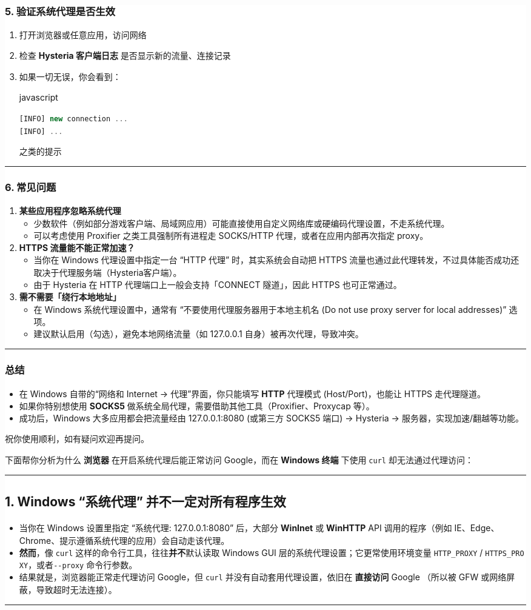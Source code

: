 ### 5. 验证系统代理是否生效

1. 打开浏览器或任意应用，访问网络

2. 检查 **Hysteria 客户端日志** 是否显示新的流量、连接记录

3. 如果一切无误，你会看到：

   javascript

   

   ```javascript
   [INFO] new connection ...
   [INFO] ...
   ```

   之类的提示

------

### 6. 常见问题

1. **某些应用程序忽略系统代理**
   - 少数软件（例如部分游戏客户端、局域网应用）可能直接使用自定义网络库或硬编码代理设置，不走系统代理。
   - 可以考虑使用 Proxifier 之类工具强制所有进程走 SOCKS/HTTP 代理，或者在应用内部再次指定 proxy。
2. **HTTPS 流量能不能正常加速？**
   - 当你在 Windows 代理设置中指定一台 “HTTP 代理” 时，其实系统会自动把 HTTPS 流量也通过此代理转发，不过具体能否成功还取决于代理服务端（Hysteria客户端）。
   - 由于 Hysteria 在 HTTP 代理端口上一般会支持「CONNECT 隧道」，因此 HTTPS 也可正常通过。
3. **需不需要「绕行本地地址」**
   - 在 Windows 系统代理设置中，通常有 “不要使用代理服务器用于本地主机名 (Do not use proxy server for local addresses)” 选项。
   - 建议默认启用（勾选），避免本地网络流量（如 127.0.0.1 自身）被再次代理，导致冲突。

------

### **总结**

- 在 Windows 自带的“网络和 Internet → 代理”界面，你只能填写 **HTTP** 代理模式 (Host/Port)，也能让 HTTPS 走代理隧道。
- 如果你特别想使用 **SOCKS5** 做系统全局代理，需要借助其他工具（Proxifier、Proxycap 等）。
- 成功后，Windows 大多应用都会把流量经由 127.0.0.1:8080 (或第三方 SOCKS5 端口) → Hysteria → 服务器，实现加速/翻越等功能。

祝你使用顺利，如有疑问欢迎再提问。

下面帮你分析为什么 **浏览器** 在开启系统代理后能正常访问 Google，而在 **Windows 终端** 下使用 `curl` 却无法通过代理访问：

------

## 1. Windows “系统代理” 并不一定对所有程序生效

- 当你在 Windows 设置里指定 “系统代理: 127.0.0.1:8080” 后，大部分 **WinInet** 或 **WinHTTP** API 调用的程序（例如 IE、Edge、Chrome、提示遵循系统代理的应用）会自动走该代理。
- **然而**，像 `curl` 这样的命令行工具，往往**并不**默认读取 Windows GUI 层的系统代理设置；它更常使用环境变量 `HTTP_PROXY` / `HTTPS_PROXY`，或者`--proxy` 命令行参数。
- 结果就是，浏览器能正常走代理访问 Google，但 `curl` 并没有自动套用代理设置，依旧在 **直接访问** Google （所以被 GFW 或网络屏蔽，导致超时无法连接）。

------

